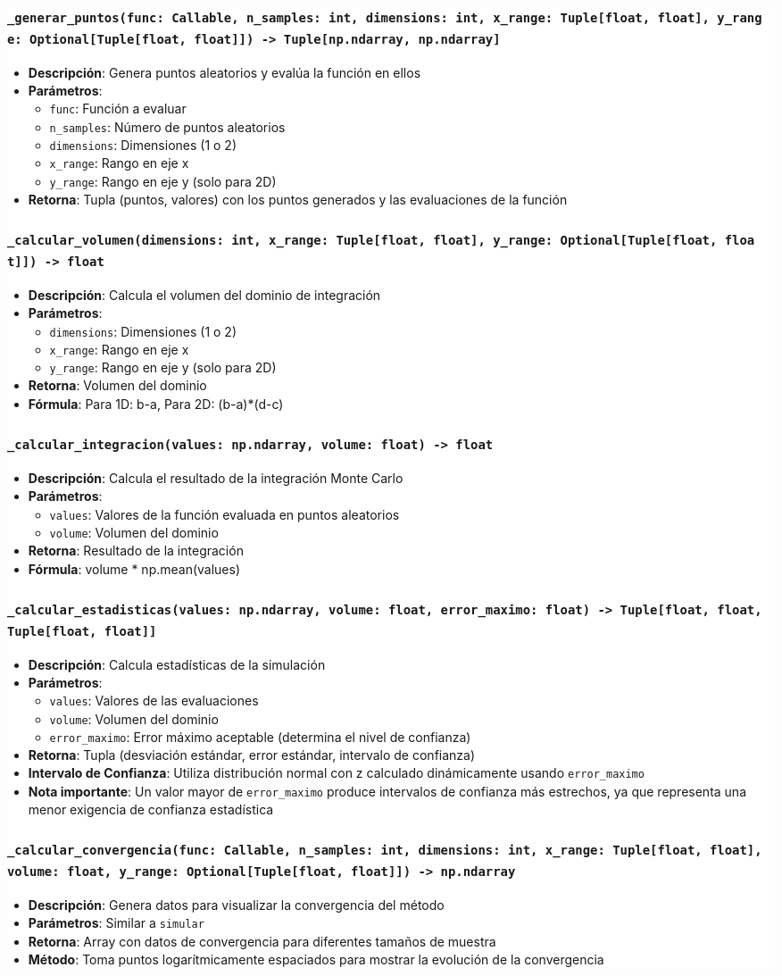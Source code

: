 ### `_generar_puntos(func: Callable, n_samples: int, dimensions: int, x_range: Tuple[float, float], y_range: Optional[Tuple[float, float]]) -> Tuple[np.ndarray, np.ndarray]`
- **Descripción**: Genera puntos aleatorios y evalúa la función en ellos
- **Parámetros**:
  - `func`: Función a evaluar
  - `n_samples`: Número de puntos aleatorios
  - `dimensions`: Dimensiones (1 o 2)
  - `x_range`: Rango en eje x
  - `y_range`: Rango en eje y (solo para 2D)
- **Retorna**: Tupla (puntos, valores) con los puntos generados y las evaluaciones de la función

### `_calcular_volumen(dimensions: int, x_range: Tuple[float, float], y_range: Optional[Tuple[float, float]]) -> float`
- **Descripción**: Calcula el volumen del dominio de integración
- **Parámetros**:
  - `dimensions`: Dimensiones (1 o 2)
  - `x_range`: Rango en eje x
  - `y_range`: Rango en eje y (solo para 2D)
- **Retorna**: Volumen del dominio
- **Fórmula**: Para 1D: b-a, Para 2D: (b-a)*(d-c)

### `_calcular_integracion(values: np.ndarray, volume: float) -> float`
- **Descripción**: Calcula el resultado de la integración Monte Carlo
- **Parámetros**:
  - `values`: Valores de la función evaluada en puntos aleatorios
  - `volume`: Volumen del dominio
- **Retorna**: Resultado de la integración
- **Fórmula**: volume * np.mean(values)

### `_calcular_estadisticas(values: np.ndarray, volume: float, error_maximo: float) -> Tuple[float, float, Tuple[float, float]]`
- **Descripción**: Calcula estadísticas de la simulación
- **Parámetros**:
  - `values`: Valores de las evaluaciones
  - `volume`: Volumen del dominio
  - `error_maximo`: Error máximo aceptable (determina el nivel de confianza)
- **Retorna**: Tupla (desviación estándar, error estándar, intervalo de confianza)
- **Intervalo de Confianza**: Utiliza distribución normal con z calculado dinámicamente usando `error_maximo`
- **Nota importante**: Un valor mayor de `error_maximo` produce intervalos de confianza más estrechos, ya que representa una menor exigencia de confianza estadística

### `_calcular_convergencia(func: Callable, n_samples: int, dimensions: int, x_range: Tuple[float, float], volume: float, y_range: Optional[Tuple[float, float]]) -> np.ndarray`
- **Descripción**: Genera datos para visualizar la convergencia del método
- **Parámetros**: Similar a `simular`
- **Retorna**: Array con datos de convergencia para diferentes tamaños de muestra
- **Método**: Toma puntos logarítmicamente espaciados para mostrar la evolución de la convergencia
